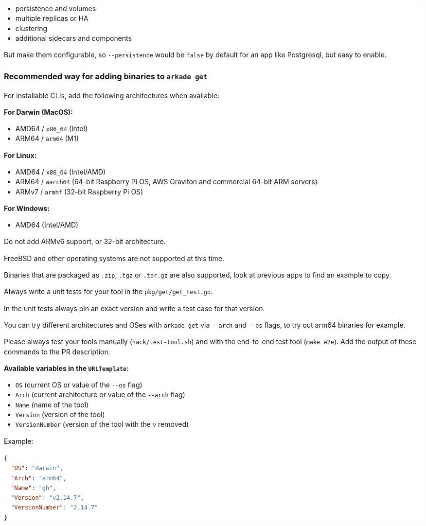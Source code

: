 * persistence and volumes
* multiple replicas or HA
* clustering
* additional sidecars and components

But make them configurable, so `--persistence` would be `false` by default for an app like Postgresql, but easy to
enable.

### Recommended way for adding binaries to `arkade get`

For installable CLIs, add the following architectures when available:

**For Darwin (MacOS):**

* AMD64 / `x86_64` (Intel)
* ARM64 / `arm64` (M1)

**For Linux:**

* AMD64 / `x86_64` (Intel/AMD)
* ARM64 / `aarch64` (64-bit Raspberry Pi OS, AWS Graviton and commercial 64-bit ARM servers)
* ARMv7 / `armhf` (32-bit Raspberry Pi OS)

**For Windows:**

* AMD64 (Intel/AMD)

Do not add ARMv6 support, or 32-bit architecture.

FreeBSD and other operating systems are not supported at this time.

Binaries that are packaged as `.zip`, `.tgz` or `.tar.gz` are also supported, look at previous apps to find an example
to copy.

Always write a unit tests for your tool in the `pkg/get/get_test.go`.

In the unit tests always pin an exact version and write a test case for that version.

You can try different architectures and OSes with `arkade get` via `--arch` and `--os` flags, to try out arm64 binaries
for example.

Please always test your tools manually (`hack/test-tool.sh`) and with the end-to-end test tool (`make e2e`). Add the output of these commands to the PR description.

**Available variables in the `URLTemplate`:**

* `OS` (current OS or value of the `--os` flag)
* `Arch` (current architecture or value of the `--arch` flag)
* `Name` (name of the tool)
* `Version` (version of the tool)
* `VersionNumber` (version of the tool with the `v` removed)

Example:

```json
{
  "OS": "darwin",
  "Arch": "arm64",
  "Name": "gh",
  "Version": "v2.14.7",
  "VersionNumber": "2.14.7"
}
```
